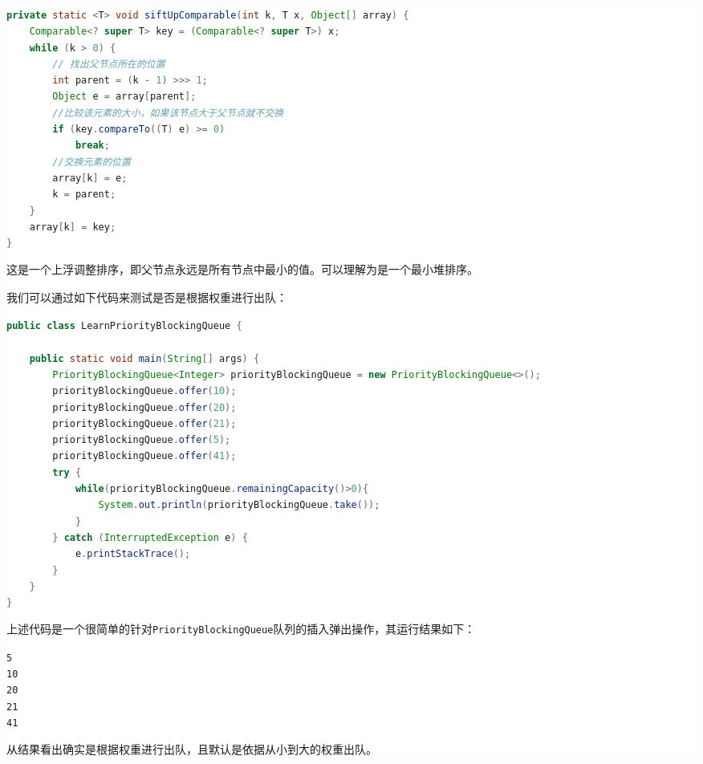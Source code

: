 ```java
private static <T> void siftUpComparable(int k, T x, Object[] array) {
    Comparable<? super T> key = (Comparable<? super T>) x;
    while (k > 0) {
        // 找出父节点所在的位置
        int parent = (k - 1) >>> 1;
        Object e = array[parent];
        //比较该元素的大小，如果该节点大于父节点就不交换
        if (key.compareTo((T) e) >= 0)
            break;
        //交换元素的位置
        array[k] = e;
        k = parent;
    }
    array[k] = key;
}
```

这是一个上浮调整排序，即父节点永远是所有节点中最小的值。可以理解为是一个最小堆排序。

我们可以通过如下代码来测试是否是根据权重进行出队：

```java
public class LearnPriorityBlockingQueue {

    public static void main(String[] args) {
        PriorityBlockingQueue<Integer> priorityBlockingQueue = new PriorityBlockingQueue<>();
        priorityBlockingQueue.offer(10);
        priorityBlockingQueue.offer(20);
        priorityBlockingQueue.offer(21);
        priorityBlockingQueue.offer(5);
        priorityBlockingQueue.offer(41);
        try {
            while(priorityBlockingQueue.remainingCapacity()>0){
                System.out.println(priorityBlockingQueue.take());
            }
        } catch (InterruptedException e) {
            e.printStackTrace();
        }
    }
}
```

上述代码是一个很简单的针对`PriorityBlockingQueue`队列的插入弹出操作，其运行结果如下：

```text
5
10
20
21
41
```

从结果看出确实是根据权重进行出队，且默认是依据从小到大的权重出队。
